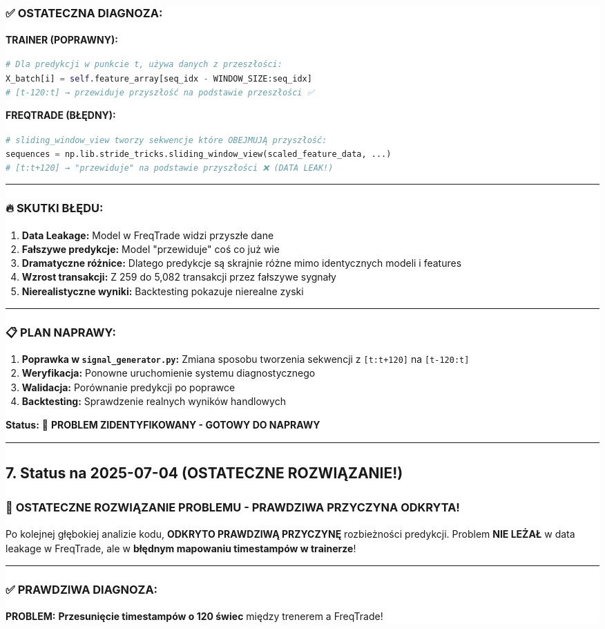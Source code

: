 
### ✅ **OSTATECZNA DIAGNOZA:**

**TRAINER (POPRAWNY):**
```python
# Dla predykcji w punkcie t, używa danych z przeszłości:
X_batch[i] = self.feature_array[seq_idx - WINDOW_SIZE:seq_idx]
# [t-120:t] → przewiduje przyszłość na podstawie przeszłości ✅
```

**FREQTRADE (BŁĘDNY):**
```python
# sliding_window_view tworzy sekwencje które OBEJMUJĄ przyszłość:
sequences = np.lib.stride_tricks.sliding_window_view(scaled_feature_data, ...)
# [t:t+120] → "przewiduje" na podstawie przyszłości ❌ (DATA LEAK!)
```

---

### 🔥 **SKUTKI BŁĘDU:**

1. **Data Leakage:** Model w FreqTrade widzi przyszłe dane
2. **Fałszywe predykcje:** Model "przewiduje" coś co już wie
3. **Dramatyczne różnice:** Dlatego predykcje są skrajnie różne mimo identycznych modeli i features
4. **Wzrost transakcji:** Z 259 do 5,082 transakcji przez fałszywe sygnały
5. **Nierealistyczne wyniki:** Backtesting pokazuje nierealne zyski

---

### 📋 **PLAN NAPRAWY:**

1. **Poprawka w `signal_generator.py`:** Zmiana sposobu tworzenia sekwencji z `[t:t+120]` na `[t-120:t]`
2. **Weryfikacja:** Ponowne uruchomienie systemu diagnostycznego
3. **Walidacja:** Porównanie predykcji po poprawce
4. **Backtesting:** Sprawdzenie realnych wyników handlowych

**Status:** 🎯 **PROBLEM ZIDENTYFIKOWANY - GOTOWY DO NAPRAWY** 

---

## 7. Status na 2025-07-04 (OSTATECZNE ROZWIĄZANIE!)

### 🎉 **OSTATECZNE ROZWIĄZANIE PROBLEMU - PRAWDZIWA PRZYCZYNA ODKRYTA!**

Po kolejnej głębokiej analizie kodu, **ODKRYTO PRAWDZIWĄ PRZYCZYNĘ** rozbieżności predykcji. Problem **NIE LEŻAŁ** w data leakage w FreqTrade, ale w **błędnym mapowaniu timestampów w trainerze**!

---

### ✅ **PRAWDZIWA DIAGNOZA:**

**PROBLEM:** **Przesunięcie timestampów o 120 świec** między trenerem a FreqTrade!
